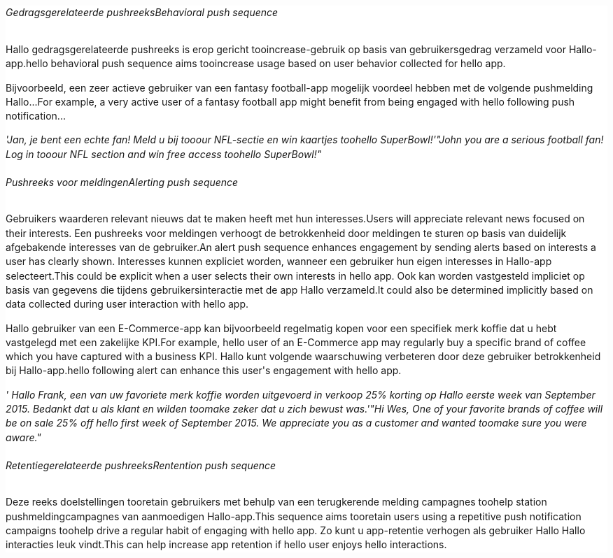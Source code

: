 ###### <a name="behavioral-push-sequence"></a><span data-ttu-id="135f1-231">Gedragsgerelateerde pushreeks</span><span class="sxs-lookup"><span data-stu-id="135f1-231">Behavioral push sequence</span></span>
<span data-ttu-id="135f1-232">Hallo gedragsgerelateerde pushreeks is erop gericht tooincrease-gebruik op basis van gebruikersgedrag verzameld voor Hallo-app.</span><span class="sxs-lookup"><span data-stu-id="135f1-232">hello behavioral push sequence aims tooincrease usage based on user behavior collected for hello app.</span></span>  

<span data-ttu-id="135f1-233">Bijvoorbeeld, een zeer actieve gebruiker van een fantasy football-app mogelijk voordeel hebben met de volgende pushmelding Hallo...</span><span class="sxs-lookup"><span data-stu-id="135f1-233">For example, a very active user of a fantasy football app might benefit from being engaged with hello following push notification...</span></span>

<span data-ttu-id="135f1-234">*'Jan, je bent een echte fan! Meld u bij tooour NFL-sectie en win kaartjes toohello SuperBowl!'*</span><span class="sxs-lookup"><span data-stu-id="135f1-234">*"John you are a serious football fan! Log in tooour NFL section and win free access toohello SuperBowl!"*</span></span>

###### <a name="alerting-push-sequence"></a><span data-ttu-id="135f1-235">Pushreeks voor meldingen</span><span class="sxs-lookup"><span data-stu-id="135f1-235">Alerting push sequence</span></span>
<span data-ttu-id="135f1-236">Gebruikers waarderen relevant nieuws dat te maken heeft met hun interesses.</span><span class="sxs-lookup"><span data-stu-id="135f1-236">Users will appreciate relevant news focused on their interests.</span></span> <span data-ttu-id="135f1-237">Een pushreeks voor meldingen verhoogt de betrokkenheid door meldingen te sturen op basis van duidelijk afgebakende interesses van de gebruiker.</span><span class="sxs-lookup"><span data-stu-id="135f1-237">An alert push sequence enhances engagement by sending alerts based on interests a user has clearly shown.</span></span> <span data-ttu-id="135f1-238">Interesses kunnen expliciet worden, wanneer een gebruiker hun eigen interesses in Hallo-app selecteert.</span><span class="sxs-lookup"><span data-stu-id="135f1-238">This could be explicit when a user selects their own interests in hello app.</span></span> <span data-ttu-id="135f1-239">Ook kan worden vastgesteld impliciet op basis van gegevens die tijdens gebruikersinteractie met de app Hallo verzameld.</span><span class="sxs-lookup"><span data-stu-id="135f1-239">It could also be determined implicitly based on data collected during user interaction with hello app.</span></span>

<span data-ttu-id="135f1-240">Hallo gebruiker van een E-Commerce-app kan bijvoorbeeld regelmatig kopen voor een specifiek merk koffie dat u hebt vastgelegd met een zakelijke KPI.</span><span class="sxs-lookup"><span data-stu-id="135f1-240">For example, hello user of an E-Commerce app may regularly buy a specific brand of coffee which you have captured with a business KPI.</span></span> <span data-ttu-id="135f1-241">Hallo kunt volgende waarschuwing verbeteren door deze gebruiker betrokkenheid bij Hallo-app.</span><span class="sxs-lookup"><span data-stu-id="135f1-241">hello following alert can enhance this user's engagement with hello app.</span></span>

<span data-ttu-id="135f1-242">*' Hallo Frank, een van uw favoriete merk koffie worden uitgevoerd in verkoop 25% korting op Hallo eerste week van September 2015. Bedankt dat u als klant en wilden toomake zeker dat u zich bewust was.'*</span><span class="sxs-lookup"><span data-stu-id="135f1-242">*"Hi Wes, One of your favorite brands of coffee will be on sale 25% off hello first week of September 2015. We appreciate you as a customer and wanted toomake sure you were aware."*</span></span>

###### <a name="rentention-push-sequence"></a><span data-ttu-id="135f1-243">Retentiegerelateerde pushreeks</span><span class="sxs-lookup"><span data-stu-id="135f1-243">Rentention push sequence</span></span>
<span data-ttu-id="135f1-244">Deze reeks doelstellingen tooretain gebruikers met behulp van een terugkerende melding campagnes toohelp station pushmeldingcampagnes van aanmoedigen Hallo-app.</span><span class="sxs-lookup"><span data-stu-id="135f1-244">This sequence aims tooretain users using a repetitive push notification campaigns toohelp drive a regular habit of engaging with hello app.</span></span> <span data-ttu-id="135f1-245">Zo kunt u app-retentie verhogen als gebruiker Hallo Hallo interacties leuk vindt.</span><span class="sxs-lookup"><span data-stu-id="135f1-245">This can help increase app retention if hello user enjoys hello interactions.</span></span> 
